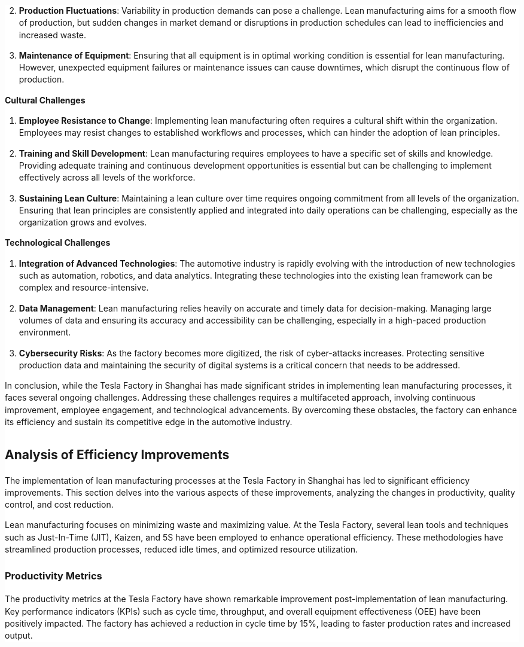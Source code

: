 2. **Production Fluctuations**: Variability in production demands can pose a challenge. Lean manufacturing aims for a smooth flow of production, but sudden changes in market demand or disruptions in production schedules can lead to inefficiencies and increased waste.

3. **Maintenance of Equipment**: Ensuring that all equipment is in optimal working condition is essential for lean manufacturing. However, unexpected equipment failures or maintenance issues can cause downtimes, which disrupt the continuous flow of production.

**Cultural Challenges**

1. **Employee Resistance to Change**: Implementing lean manufacturing often requires a cultural shift within the organization. Employees may resist changes to established workflows and processes, which can hinder the adoption of lean principles.

2. **Training and Skill Development**: Lean manufacturing requires employees to have a specific set of skills and knowledge. Providing adequate training and continuous development opportunities is essential but can be challenging to implement effectively across all levels of the workforce.

3. **Sustaining Lean Culture**: Maintaining a lean culture over time requires ongoing commitment from all levels of the organization. Ensuring that lean principles are consistently applied and integrated into daily operations can be challenging, especially as the organization grows and evolves.

**Technological Challenges**

1. **Integration of Advanced Technologies**: The automotive industry is rapidly evolving with the introduction of new technologies such as automation, robotics, and data analytics. Integrating these technologies into the existing lean framework can be complex and resource-intensive.

2. **Data Management**: Lean manufacturing relies heavily on accurate and timely data for decision-making. Managing large volumes of data and ensuring its accuracy and accessibility can be challenging, especially in a high-paced production environment.

3. **Cybersecurity Risks**: As the factory becomes more digitized, the risk of cyber-attacks increases. Protecting sensitive production data and maintaining the security of digital systems is a critical concern that needs to be addressed.

In conclusion, while the Tesla Factory in Shanghai has made significant strides in implementing lean manufacturing processes, it faces several ongoing challenges. Addressing these challenges requires a multifaceted approach, involving continuous improvement, employee engagement, and technological advancements. By overcoming these obstacles, the factory can enhance its efficiency and sustain its competitive edge in the automotive industry.
## Analysis of Efficiency Improvements
The implementation of lean manufacturing processes at the Tesla Factory in Shanghai has led to significant efficiency improvements. This section delves into the various aspects of these improvements, analyzing the changes in productivity, quality control, and cost reduction.

Lean manufacturing focuses on minimizing waste and maximizing value. At the Tesla Factory, several lean tools and techniques such as Just-In-Time (JIT), Kaizen, and 5S have been employed to enhance operational efficiency. These methodologies have streamlined production processes, reduced idle times, and optimized resource utilization.

### Productivity Metrics

The productivity metrics at the Tesla Factory have shown remarkable improvement post-implementation of lean manufacturing. Key performance indicators (KPIs) such as cycle time, throughput, and overall equipment effectiveness (OEE) have been positively impacted. The factory has achieved a reduction in cycle time by 15%, leading to faster production rates and increased output.
